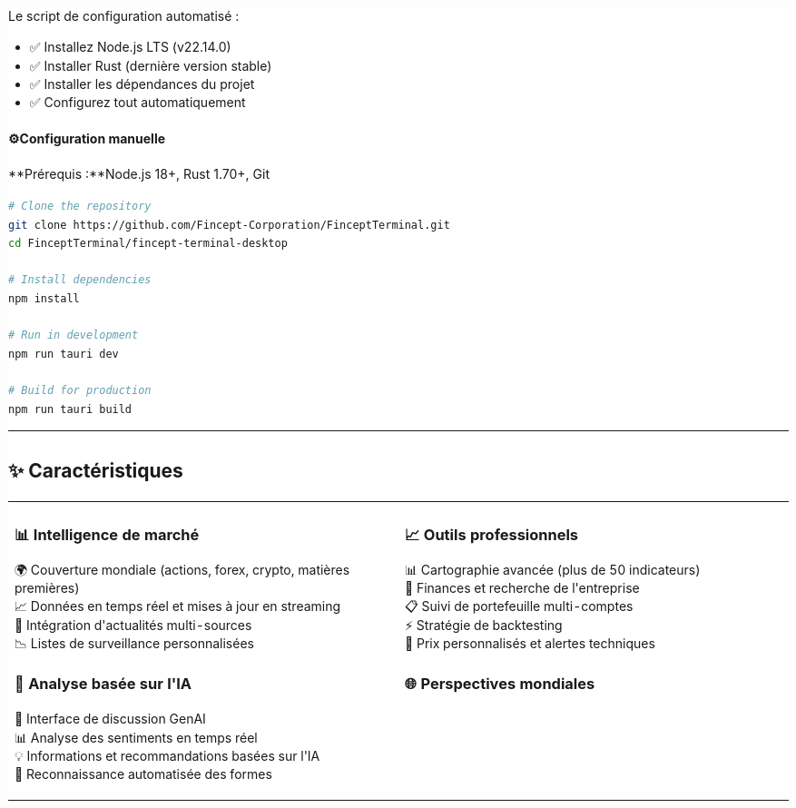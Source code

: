 Le script de configuration automatisé :

-   ✅ Installez Node.js LTS (v22.14.0)
-   ✅ Installer Rust (dernière version stable)
-   ✅ Installer les dépendances du projet
-   ✅ Configurez tout automatiquement

#### ⚙️**Configuration manuelle**

**Prérequis :**Node.js 18+, Rust 1.70+, Git

```bash
# Clone the repository
git clone https://github.com/Fincept-Corporation/FinceptTerminal.git
cd FinceptTerminal/fincept-terminal-desktop

# Install dependencies
npm install

# Run in development
npm run tauri dev

# Build for production
npm run tauri build
```

* * *

## ✨ Caractéristiques

<table>
<tr>
<td width="50%">

### 📊 Intelligence de marché

🌍 Couverture mondiale (actions, forex, crypto, matières premières)<br>📈 Données en temps réel et mises à jour en streaming<br>📰 Intégration d'actualités multi-sources<br>📉 Listes de surveillance personnalisées

### 🧠 Analyse basée sur l'IA

🤖 Interface de discussion GenAI<br>📊 Analyse des sentiments en temps réel<br>💡 Informations et recommandations basées sur l'IA<br>🎯 Reconnaissance automatisée des formes

</td>
<td width="50%">

### 📈 Outils professionnels

📊 Cartographie avancée (plus de 50 indicateurs)<br>💼 Finances et recherche de l'entreprise<br>📋 Suivi de portefeuille multi-comptes<br>⚡ Stratégie de backtesting<br>🔔 Prix personnalisés et alertes techniques

### 🌐 Perspectives mondiales

